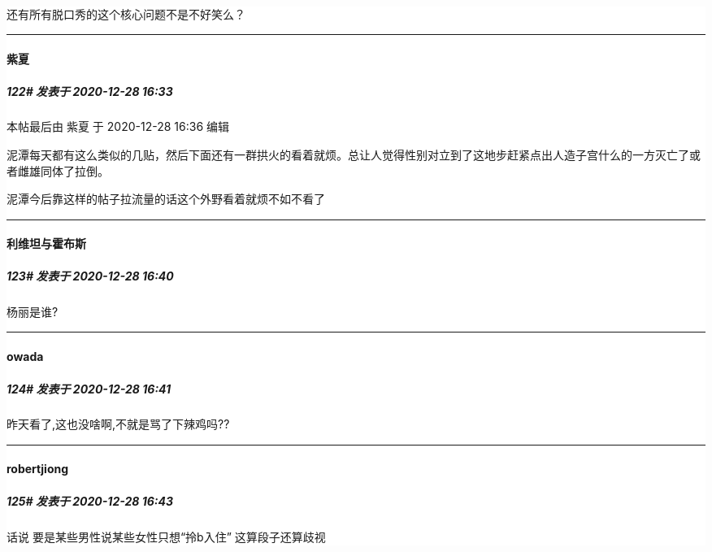 还有所有脱口秀的这个核心问题不是不好笑么？







*****

####  紫夏  
##### 122#       发表于 2020-12-28 16:33



 本帖最后由 紫夏 于 2020-12-28 16:36 编辑 

泥潭每天都有这么类似的几贴，然后下面还有一群拱火的看着就烦。总让人觉得性别对立到了这地步赶紧点出人造子宫什么的一方灭亡了或者雌雄同体了拉倒。

泥潭今后靠这样的帖子拉流量的话这个外野看着就烦不如不看了







*****

####  利维坦与霍布斯  
##### 123#       发表于 2020-12-28 16:40




杨丽是谁?







*****

####  owada  
##### 124#       发表于 2020-12-28 16:41




昨天看了,这也没啥啊,不就是骂了下辣鸡吗??







*****

####  robertjiong  
##### 125#       发表于 2020-12-28 16:43




话说 要是某些男性说某些女性只想“拎b入住” 这算段子还算歧视





                                             